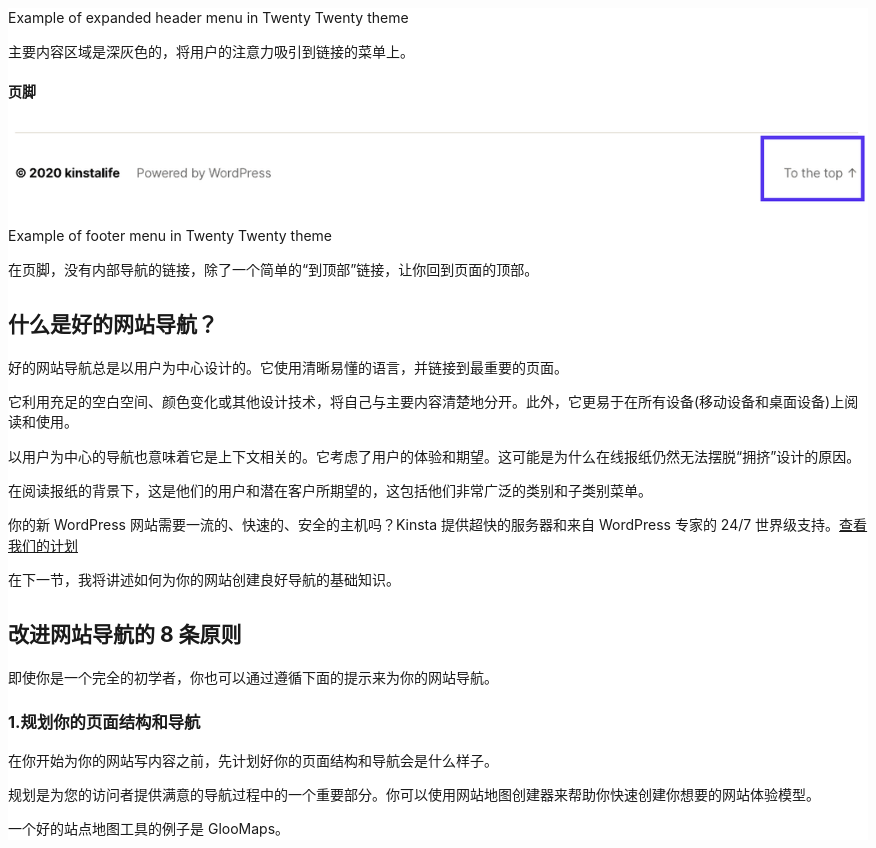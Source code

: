 Example of expanded header menu in Twenty Twenty theme



主要内容区域是深灰色的，将用户的注意力吸引到链接的菜单上。

#### 页脚

![Website navigation examples](img/e67f801556c2ddd16bad67e1e94ace7c.png)

Example of footer menu in Twenty Twenty theme



在页脚，没有内部导航的链接，除了一个简单的“到顶部”链接，让你回到页面的顶部。

## 什么是好的网站导航？

好的网站导航总是以用户为中心设计的。它使用清晰易懂的语言，并链接到最重要的页面。

它利用充足的空白空间、颜色变化或其他设计技术，将自己与主要内容清楚地分开。此外，它更易于在所有设备(移动设备和桌面设备)上阅读和使用。

以用户为中心的导航也意味着它是上下文相关的。它考虑了用户的体验和期望。这可能是为什么在线报纸仍然无法摆脱“拥挤”设计的原因。

在阅读报纸的背景下，这是他们的用户和潜在客户所期望的，这包括他们非常广泛的类别和子类别菜单。

你的新 WordPress 网站需要一流的、快速的、安全的主机吗？Kinsta 提供超快的服务器和来自 WordPress 专家的 24/7 世界级支持。[查看我们的计划](https://kinsta.com/plans/?in-article-cta)

在下一节，我将讲述如何为你的网站创建良好导航的基础知识。

## 改进网站导航的 8 条原则

即使你是一个完全的初学者，你也可以通过遵循下面的提示来为你的网站导航。

### 1.规划你的页面结构和导航

在你开始为你的网站写内容之前，先计划好你的页面结构和导航会是什么样子。

规划是为您的访问者提供满意的导航过程中的一个重要部分。你可以使用网站地图创建器来帮助你快速创建你想要的网站体验模型。

一个好的站点地图工具的例子是 GlooMaps。
